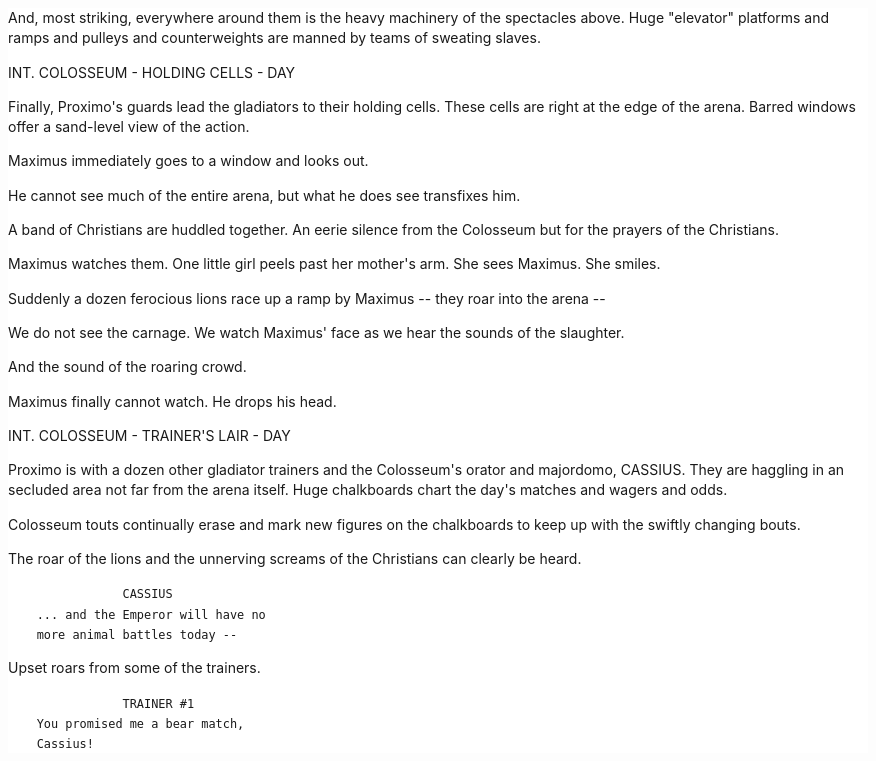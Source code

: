 And, most striking, everywhere around them is the heavy
machinery of the spectacles above.  Huge "elevator"
platforms and ramps and pulleys and counterweights are
manned by teams of sweating slaves.

INT.  COLOSSEUM - HOLDING CELLS - DAY

Finally, Proximo's guards lead the gladiators to their
holding cells.  These cells are right at the edge of the
arena.  Barred windows offer a sand-level view of the
action.

Maximus immediately goes to a window and looks out.

He cannot see much of the entire arena, but what he does
see transfixes him.

A band of Christians are huddled together.  An eerie
silence from the Colosseum but for the prayers of the
Christians.

Maximus watches them.  One little girl peels past her
mother's arm.  She sees Maximus.  She smiles.

Suddenly a dozen ferocious lions race up a ramp by Maximus
-- they roar into the arena --

We do not see the carnage.  We watch Maximus' face as we
hear the sounds of the slaughter.

And the sound of the roaring crowd.

Maximus finally cannot watch.  He drops his head.

INT.  COLOSSEUM - TRAINER'S LAIR - DAY

Proximo is with a dozen other gladiator trainers and the
Colosseum's orator and majordomo, CASSIUS.  They are
haggling in an secluded area not far from the arena
itself.  Huge chalkboards chart the day's matches and
wagers and odds.

Colosseum touts continually erase and mark new figures on
the chalkboards to keep up with the swiftly changing
bouts.

The roar of the lions and the unnerving screams of the
Christians can clearly be heard.

					CASSIUS
		... and the Emperor will have no
		more animal battles today --

Upset roars from some of the trainers.

					TRAINER #1
		You promised me a bear match,
		Cassius!
